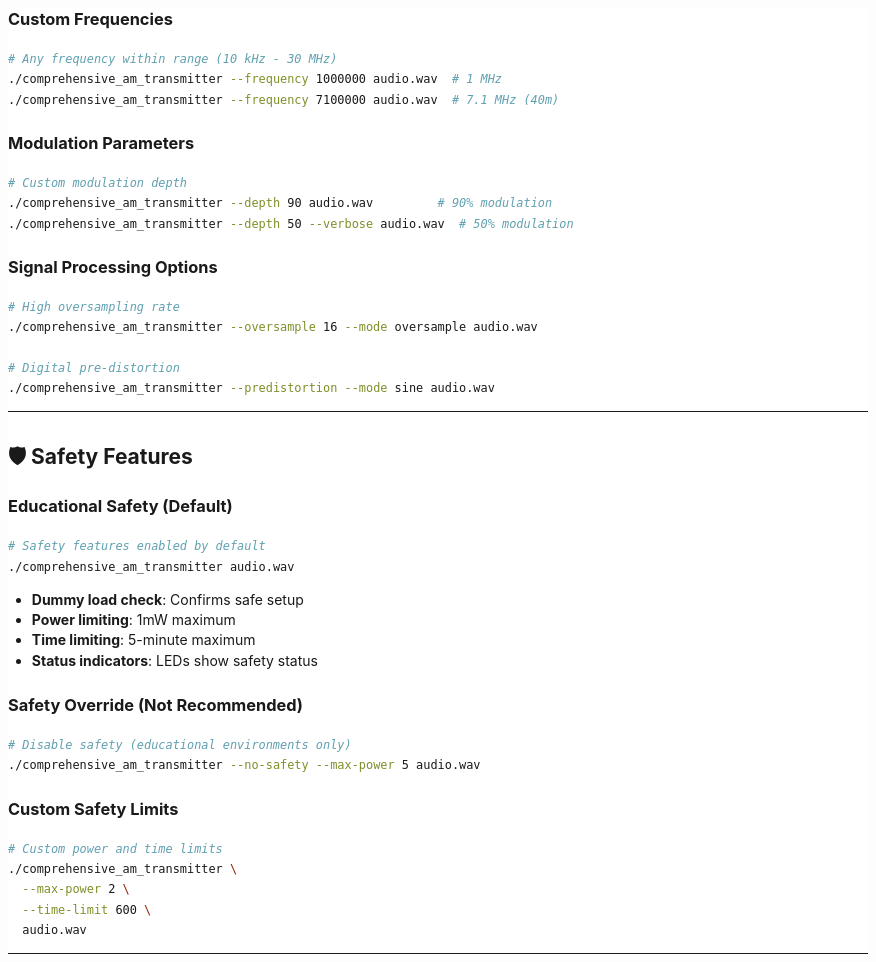 ### **Custom Frequencies**
```bash
# Any frequency within range (10 kHz - 30 MHz)
./comprehensive_am_transmitter --frequency 1000000 audio.wav  # 1 MHz
./comprehensive_am_transmitter --frequency 7100000 audio.wav  # 7.1 MHz (40m)
```

### **Modulation Parameters**
```bash
# Custom modulation depth
./comprehensive_am_transmitter --depth 90 audio.wav         # 90% modulation
./comprehensive_am_transmitter --depth 50 --verbose audio.wav  # 50% modulation
```

### **Signal Processing Options**
```bash
# High oversampling rate
./comprehensive_am_transmitter --oversample 16 --mode oversample audio.wav

# Digital pre-distortion
./comprehensive_am_transmitter --predistortion --mode sine audio.wav
```

---

## 🛡️ **Safety Features**

### **Educational Safety (Default)**
```bash
# Safety features enabled by default
./comprehensive_am_transmitter audio.wav
```
- **Dummy load check**: Confirms safe setup
- **Power limiting**: 1mW maximum
- **Time limiting**: 5-minute maximum
- **Status indicators**: LEDs show safety status

### **Safety Override (Not Recommended)**
```bash
# Disable safety (educational environments only)
./comprehensive_am_transmitter --no-safety --max-power 5 audio.wav
```

### **Custom Safety Limits**
```bash
# Custom power and time limits
./comprehensive_am_transmitter \
  --max-power 2 \
  --time-limit 600 \
  audio.wav
```

---